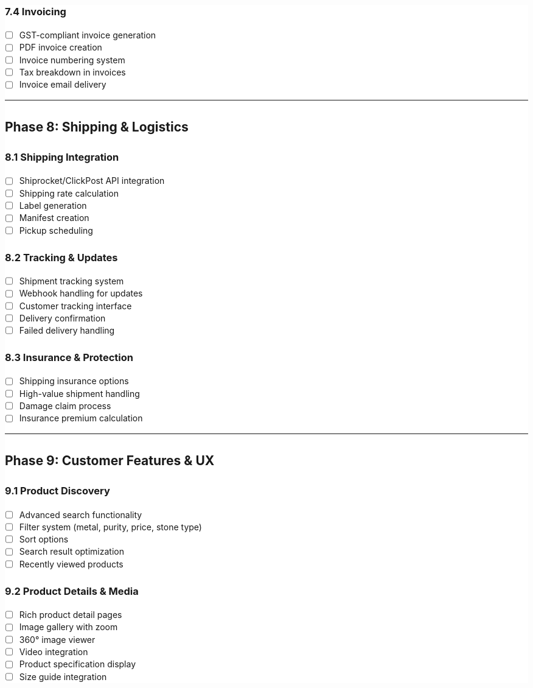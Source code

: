 ### 7.4 Invoicing
- [ ] GST-compliant invoice generation
- [ ] PDF invoice creation
- [ ] Invoice numbering system
- [ ] Tax breakdown in invoices
- [ ] Invoice email delivery

---

## Phase 8: Shipping & Logistics

### 8.1 Shipping Integration
- [ ] Shiprocket/ClickPost API integration
- [ ] Shipping rate calculation
- [ ] Label generation
- [ ] Manifest creation
- [ ] Pickup scheduling

### 8.2 Tracking & Updates
- [ ] Shipment tracking system
- [ ] Webhook handling for updates
- [ ] Customer tracking interface
- [ ] Delivery confirmation
- [ ] Failed delivery handling

### 8.3 Insurance & Protection
- [ ] Shipping insurance options
- [ ] High-value shipment handling
- [ ] Damage claim process
- [ ] Insurance premium calculation

---

## Phase 9: Customer Features & UX

### 9.1 Product Discovery
- [ ] Advanced search functionality
- [ ] Filter system (metal, purity, price, stone type)
- [ ] Sort options
- [ ] Search result optimization
- [ ] Recently viewed products

### 9.2 Product Details & Media
- [ ] Rich product detail pages
- [ ] Image gallery with zoom
- [ ] 360° image viewer
- [ ] Video integration
- [ ] Product specification display
- [ ] Size guide integration
